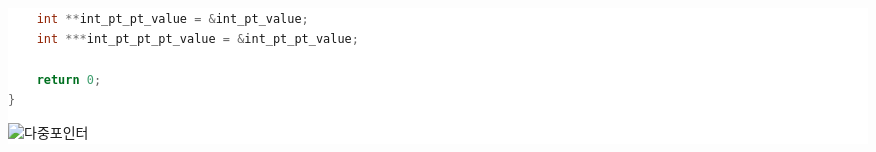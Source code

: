 ```cpp
    int **int_pt_pt_value = &int_pt_value;
    int ***int_pt_pt_pt_value = &int_pt_pt_value;

    return 0;
}
```
<img width="450" alt="다중포인터" src="https://grm-project-template-bucket.s3.ap-northeast-2.amazonaws.com/lesson/les_myam7_1725149801531/bb09381a1a96b1dc7c1433b7ce8b14ee6e25a5a425a35b1e0044e05ec6a4952b.png">